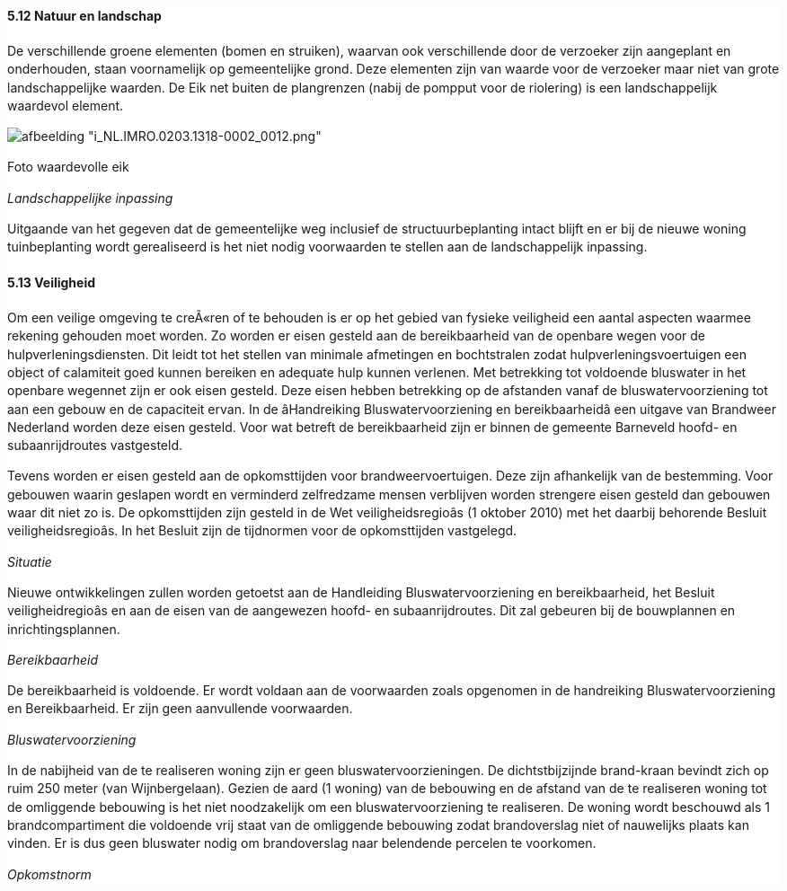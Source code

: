 #### 5\.12 Natuur en landschap

De verschillende groene elementen (bomen en struiken), waarvan ook verschillende door de verzoeker zijn aangeplant en onderhouden, staan voornamelijk op gemeentelijke grond. Deze elementen zijn van waarde voor de verzoeker maar niet van grote landschappelijke waarden. De Eik net buiten de plangrenzen (nabij de pompput voor de riolering) is een landschappelijk waardevol element.

![afbeelding "i_NL.IMRO.0203.1318-0002_0012.png"](i_NL.IMRO.0203.1318-0002_0012.png)

Foto waardevolle eik

*Landschappelijke inpassing*

Uitgaande van het gegeven dat de gemeentelijke weg inclusief de structuurbeplanting intact blijft en er bij de nieuwe woning tuinbeplanting wordt gerealiseerd is het niet nodig voorwaarden te stellen aan de landschappelijk inpassing.

#### 5\.13 Veiligheid

Om een veilige omgeving te creÃ«ren of te behouden is er op het gebied van fysieke veiligheid een aantal aspecten waarmee rekening gehouden moet worden. Zo worden er eisen gesteld aan de bereikbaarheid van de openbare wegen voor de hulpverleningsdiensten. Dit leidt tot het stellen van minimale afmetingen en bochtstralen zodat hulpverleningsvoertuigen een object of calamiteit goed kunnen bereiken en adequate hulp kunnen verlenen. Met betrekking tot voldoende bluswater in het openbare wegennet zijn er ook eisen gesteld. Deze eisen hebben betrekking op de afstanden vanaf de bluswatervoorziening tot aan een gebouw en de capaciteit ervan. In de âHandreiking Bluswatervoorziening en bereikbaarheidâ een uitgave van Brandweer Nederland worden deze eisen gesteld. Voor wat betreft de bereikbaarheid zijn er binnen de gemeente Barneveld hoofd\- en subaanrijdroutes vastgesteld.

Tevens worden er eisen gesteld aan de opkomsttijden voor brandweervoertuigen. Deze zijn afhankelijk van de bestemming. Voor gebouwen waarin geslapen wordt en verminderd zelfredzame mensen verblijven worden strengere eisen gesteld dan gebouwen waar dit niet zo is. De opkomsttijden zijn gesteld in de Wet veiligheidsregioâs (1 oktober 2010\) met het daarbij behorende Besluit veiligheidsregioâs. In het Besluit zijn de tijdnormen voor de opkomsttijden vastgelegd.

*Situatie*

Nieuwe ontwikkelingen zullen worden getoetst aan de Handleiding Bluswatervoorziening en bereikbaarheid, het Besluit veiligheidregioâs en aan de eisen van de aangewezen hoofd\- en subaanrijdroutes. Dit zal gebeuren bij de bouwplannen en inrichtingsplannen.

*Bereikbaarheid*

De bereikbaarheid is voldoende. Er wordt voldaan aan de voorwaarden zoals opgenomen in de handreiking Bluswatervoorziening en Bereikbaarheid. Er zijn geen aanvullende voorwaarden.

*Bluswatervoorziening*

In de nabijheid van de te realiseren woning zijn er geen bluswatervoorzieningen. De dichtstbijzijnde brand\-kraan bevindt zich op ruim 250 meter (van Wijnbergelaan). Gezien de aard (1 woning) van de bebouwing en de afstand van de te realiseren woning tot de omliggende bebouwing is het niet noodzakelijk om een bluswatervoorziening te realiseren. De woning wordt beschouwd als 1 brandcompartiment die voldoende vrij staat van de omliggende bebouwing zodat brandoverslag niet of nauwelijks plaats kan vinden. Er is dus geen bluswater nodig om brandoverslag naar belendende percelen te voorkomen.

*Opkomstnorm*
